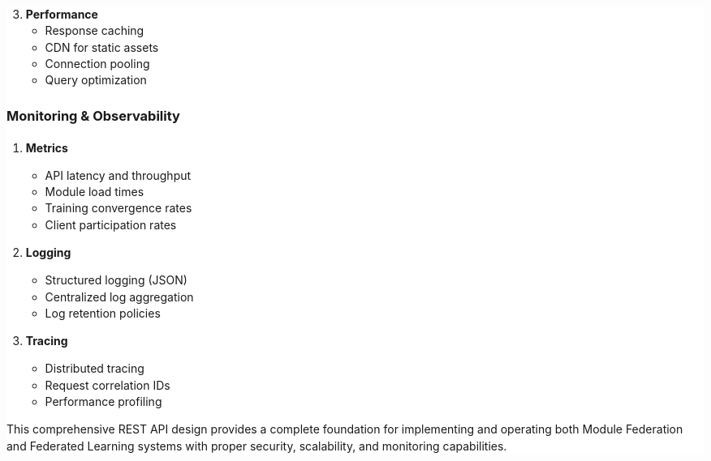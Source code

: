 3. **Performance**
   - Response caching
   - CDN for static assets
   - Connection pooling
   - Query optimization

### Monitoring & Observability

1. **Metrics**
   - API latency and throughput
   - Module load times
   - Training convergence rates
   - Client participation rates

2. **Logging**
   - Structured logging (JSON)
   - Centralized log aggregation
   - Log retention policies

3. **Tracing**
   - Distributed tracing
   - Request correlation IDs
   - Performance profiling

This comprehensive REST API design provides a complete foundation for implementing and operating both Module Federation and Federated Learning systems with proper security, scalability, and monitoring capabilities.